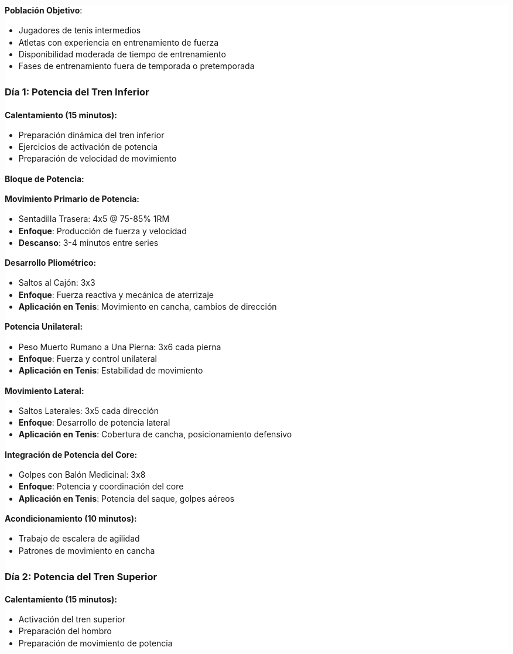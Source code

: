 **Población Objetivo**:

- Jugadores de tenis intermedios
- Atletas con experiencia en entrenamiento de fuerza
- Disponibilidad moderada de tiempo de entrenamiento
- Fases de entrenamiento fuera de temporada o pretemporada

### Día 1: Potencia del Tren Inferior

**Calentamiento (15 minutos):**

- Preparación dinámica del tren inferior
- Ejercicios de activación de potencia
- Preparación de velocidad de movimiento

**Bloque de Potencia:**

**Movimiento Primario de Potencia:**

- Sentadilla Trasera: 4x5 @ 75-85% 1RM
- **Enfoque**: Producción de fuerza y velocidad
- **Descanso**: 3-4 minutos entre series

**Desarrollo Pliométrico:**

- Saltos al Cajón: 3x3
- **Enfoque**: Fuerza reactiva y mecánica de aterrizaje
- **Aplicación en Tenis**: Movimiento en cancha, cambios de dirección

**Potencia Unilateral:**

- Peso Muerto Rumano a Una Pierna: 3x6 cada pierna
- **Enfoque**: Fuerza y control unilateral
- **Aplicación en Tenis**: Estabilidad de movimiento

**Movimiento Lateral:**

- Saltos Laterales: 3x5 cada dirección
- **Enfoque**: Desarrollo de potencia lateral
- **Aplicación en Tenis**: Cobertura de cancha, posicionamiento defensivo

**Integración de Potencia del Core:**

- Golpes con Balón Medicinal: 3x8
- **Enfoque**: Potencia y coordinación del core
- **Aplicación en Tenis**: Potencia del saque, golpes aéreos

**Acondicionamiento (10 minutos):**

- Trabajo de escalera de agilidad
- Patrones de movimiento en cancha

### Día 2: Potencia del Tren Superior

**Calentamiento (15 minutos):**

- Activación del tren superior
- Preparación del hombro
- Preparación de movimiento de potencia
